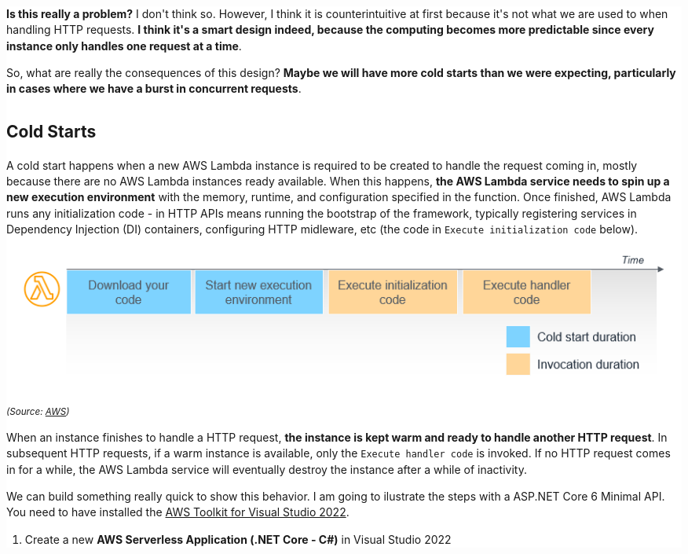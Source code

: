 **Is this really a problem?** I don't think so. However, I think it is
counterintuitive at first because it's not what we are used to when handling
HTTP requests. **I think it's a smart design indeed, because the computing becomes
more predictable since every instance only handles one request at a time**.

So, what are really the consequences of this design? **Maybe we will have more
cold starts than we were expecting, particularly in cases where we have a burst
in concurrent requests**.

## Cold Starts

A cold start happens when a new AWS Lambda instance is required to be created to
handle the request coming in, mostly because there are no AWS Lambda instances
ready available. When this happens, **the AWS Lambda service needs to spin up a
new execution environment** with the memory, runtime, and configuration specified
in the function. Once finished, AWS Lambda runs any initialization code - in
HTTP APIs means running the bootstrap of the framework, typically registering
services in Dependency Injection (DI) containers, configuring HTTP midleware,
etc (the code in `Execute initialization code` below).

![AWS Lambda Execution Environment](aws-lambda-new-execution-environment.png)
<small>_(Source: [AWS](https://docs.aws.amazon.com/lambda/latest/operatorguide/execution-environments.html))_</small>

When an instance finishes to handle a HTTP request, **the instance is kept warm
and ready to handle another HTTP request**. In subsequent HTTP requests, if a warm
instance is available, only the `Execute handler code` is invoked.  If no HTTP
request comes in for a while, the AWS Lambda service will eventually destroy the instance
after a while of inactivity.

We can build something really quick to show this behavior. I am going to
ilustrate the steps with a ASP.NET Core 6 Minimal API. You need to have
installed the [AWS Toolkit for Visual Studio 2022](https://aws.amazon.com/visualstudio/).

1. Create a new **AWS Serverless Application (.NET Core - C#)** in Visual Studio 2022
